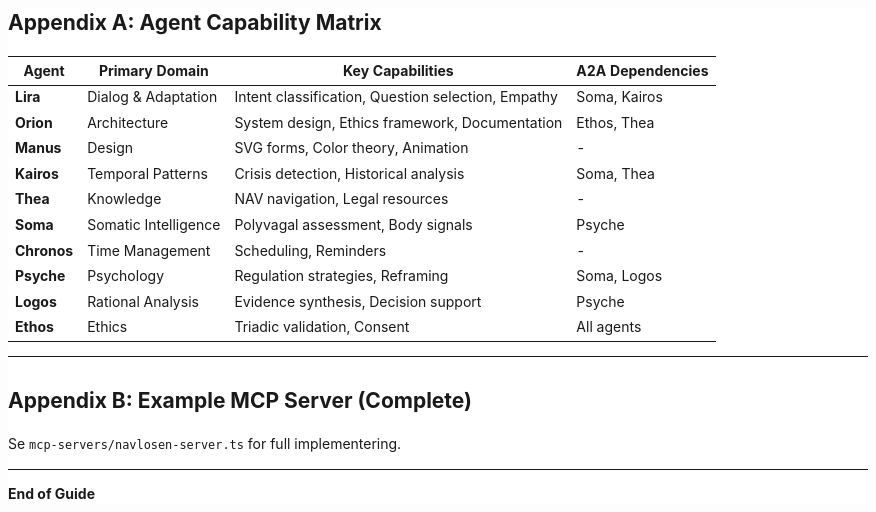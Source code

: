 ## Appendix A: Agent Capability Matrix

| Agent | Primary Domain | Key Capabilities | A2A Dependencies |
|-------|----------------|------------------|------------------|
| **Lira** | Dialog & Adaptation | Intent classification, Question selection, Empathy | Soma, Kairos |
| **Orion** | Architecture | System design, Ethics framework, Documentation | Ethos, Thea |
| **Manus** | Design | SVG forms, Color theory, Animation | - |
| **Kairos** | Temporal Patterns | Crisis detection, Historical analysis | Soma, Thea |
| **Thea** | Knowledge | NAV navigation, Legal resources | - |
| **Soma** | Somatic Intelligence | Polyvagal assessment, Body signals | Psyche |
| **Chronos** | Time Management | Scheduling, Reminders | - |
| **Psyche** | Psychology | Regulation strategies, Reframing | Soma, Logos |
| **Logos** | Rational Analysis | Evidence synthesis, Decision support | Psyche |
| **Ethos** | Ethics | Triadic validation, Consent | All agents |

---

## Appendix B: Example MCP Server (Complete)

Se `mcp-servers/navlosen-server.ts` for full implementering.

---

**End of Guide**

